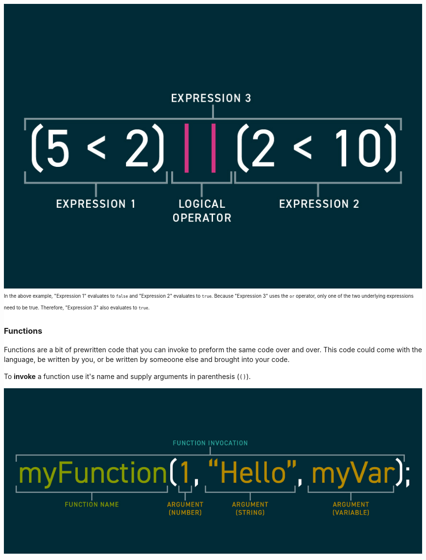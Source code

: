 ![An infographic breaking down the parts of a logical expression](../../_media/03_02_diagram-js-logical-expression.jpg)
<br >
<sub><sup>In the above example, "Expression 1" evaluates to <code>false</code> and "Expression 2" evaluates to <code>true</code>. Because "Expression 3" uses the <code>or</code> operator, only one of the two underlying expressions need to be true. Therefore, "Expression 3" also evaluates to <code>true</code>.</sup></sub>

### Functions
Functions are a bit of prewritten code that you can invoke to preform the same code over and over. This code could come with the language, be written by you, or be written by someoone else and brought into your code.

To **invoke** a function use it's name and supply arguments in parenthesis (`()`).

![An infographic breaking down the parts of a function invocation](../../_media/03_02_diagram-js-invoke-function.jpg)
